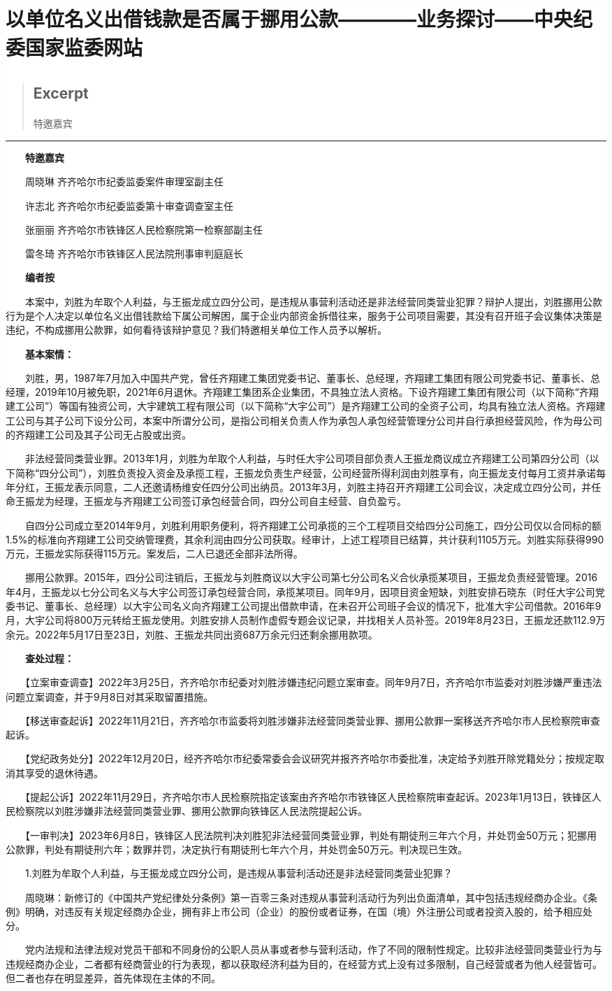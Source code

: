 
# 以单位名义出借钱款是否属于挪用公款————业务探讨——中央纪委国家监委网站

> ## Excerpt
> 特邀嘉宾

---
　　**特邀嘉宾**

　　周晓琳 齐齐哈尔市纪委监委案件审理室副主任

　　许志北 齐齐哈尔市纪委监委第十审查调查室主任

　　张丽丽 齐齐哈尔市铁锋区人民检察院第一检察部副主任

　　雷冬琦 齐齐哈尔市铁锋区人民法院刑事审判庭庭长

　　**编者按**

　　本案中，刘胜为牟取个人利益，与王振龙成立四分公司，是违规从事营利活动还是非法经营同类营业犯罪？辩护人提出，刘胜挪用公款行为是个人决定以单位名义出借钱款给下属公司解困，属于企业内部资金拆借往来，服务于公司项目需要，其没有召开班子会议集体决策是违纪，不构成挪用公款罪，如何看待该辩护意见？我们特邀相关单位工作人员予以解析。

　　**基本案情：**

　　刘胜，男，1987年7月加入中国共产党，曾任齐翔建工集团党委书记、董事长、总经理，齐翔建工集团有限公司党委书记、董事长、总经理，2019年10月被免职，2021年6月退休。齐翔建工集团系企业集团，不具独立法人资格。下设齐翔建工集团有限公司（以下简称“齐翔建工公司”）等国有独资公司，大宇建筑工程有限公司（以下简称“大宇公司”）是齐翔建工公司的全资子公司，均具有独立法人资格。齐翔建工公司与其子公司下设分公司，本案中所谓分公司，是指公司相关负责人作为承包人承包经营管理分公司并自行承担经营风险，作为母公司的齐翔建工公司及其子公司无占股或出资。

　　非法经营同类营业罪。2013年1月，刘胜为牟取个人利益，与时任大宇公司项目部负责人王振龙商议成立齐翔建工公司第四分公司（以下简称“四分公司”），刘胜负责投入资金及承揽工程，王振龙负责生产经营，公司经营所得利润由刘胜享有，向王振龙支付每月工资并承诺每年分红，王振龙表示同意，二人还邀请杨维安任四分公司出纳员。2013年3月，刘胜主持召开齐翔建工公司会议，决定成立四分公司，并任命王振龙为经理，王振龙与齐翔建工公司签订承包经营合同，四分公司自主经营、自负盈亏。

　　自四分公司成立至2014年9月，刘胜利用职务便利，将齐翔建工公司承揽的三个工程项目交给四分公司施工，四分公司仅以合同标的额1.5%的标准向齐翔建工公司交纳管理费，其余利润由四分公司获取。经审计，上述工程项目已结算，共计获利1105万元。刘胜实际获得990万元，王振龙实际获得115万元。案发后，二人已退还全部非法所得。

　　挪用公款罪。2015年，四分公司注销后，王振龙与刘胜商议以大宇公司第七分公司名义合伙承揽某项目，王振龙负责经营管理。2016年4月，王振龙以七分公司名义与大宇公司签订承包经营合同，承揽某项目。同年9月，因项目资金短缺，刘胜安排石晓东（时任大宇公司党委书记、董事长、总经理）以大宇公司名义向齐翔建工公司提出借款申请，在未召开公司班子会议的情况下，批准大宇公司借款。2016年9月，大宇公司将800万元转给王振龙使用。刘胜安排人员制作虚假专题会议记录，并找相关人员补签。2019年8月23日，王振龙还款112.9万余元。2022年5月17日至23日，刘胜、王振龙共同出资687万余元归还剩余挪用款项。

　　**查处过程：**

　　【立案审查调查】2022年3月25日，齐齐哈尔市纪委对刘胜涉嫌违纪问题立案审查。同年9月7日，齐齐哈尔市监委对刘胜涉嫌严重违法问题立案调查，并于9月8日对其采取留置措施。

　　【移送审查起诉】2022年11月21日，齐齐哈尔市监委将刘胜涉嫌非法经营同类营业罪、挪用公款罪一案移送齐齐哈尔市人民检察院审查起诉。

　　【党纪政务处分】2022年12月20日，经齐齐哈尔市纪委常委会会议研究并报齐齐哈尔市委批准，决定给予刘胜开除党籍处分；按规定取消其享受的退休待遇。

　　【提起公诉】2022年11月29日，齐齐哈尔市人民检察院指定该案由齐齐哈尔市铁锋区人民检察院审查起诉。2023年1月13日，铁锋区人民检察院以刘胜涉嫌非法经营同类营业罪、挪用公款罪向铁锋区人民法院提起公诉。

　　【一审判决】2023年6月8日，铁锋区人民法院判决刘胜犯非法经营同类营业罪，判处有期徒刑三年六个月，并处罚金50万元；犯挪用公款罪，判处有期徒刑六年；数罪并罚，决定执行有期徒刑七年六个月，并处罚金50万元。判决现已生效。

　　1.刘胜为牟取个人利益，与王振龙成立四分公司，是违规从事营利活动还是非法经营同类营业犯罪？

　　周晓琳：新修订的《中国共产党纪律处分条例》第一百零三条对违规从事营利活动行为列出负面清单，其中包括违规经商办企业。《条例》明确，对违反有关规定经商办企业，拥有非上市公司（企业）的股份或者证券，在国（境）外注册公司或者投资入股的，给予相应处分。

　　党内法规和法律法规对党员干部和不同身份的公职人员从事或者参与营利活动，作了不同的限制性规定。比较非法经营同类营业行为与违规经商办企业，二者都有经商营业的行为表现，都以获取经济利益为目的，在经营方式上没有过多限制，自己经营或者为他人经营皆可。但二者也存在明显差异，首先体现在主体的不同。
